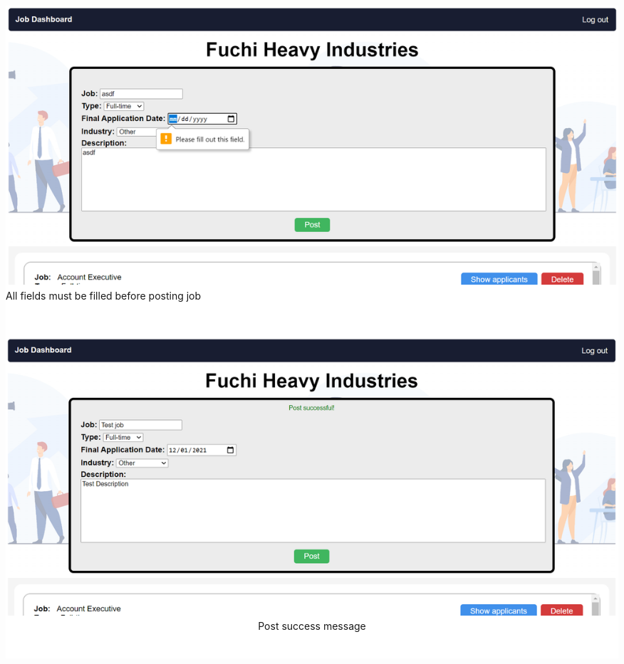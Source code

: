 <img src="./report_assets/employer1.png"/>
All fields must be filled before posting job
</p>

<br>
<p align="center">
<img src="./report_assets/employer2.png"/>
Post success message
</p>

<br>
<p align="center">